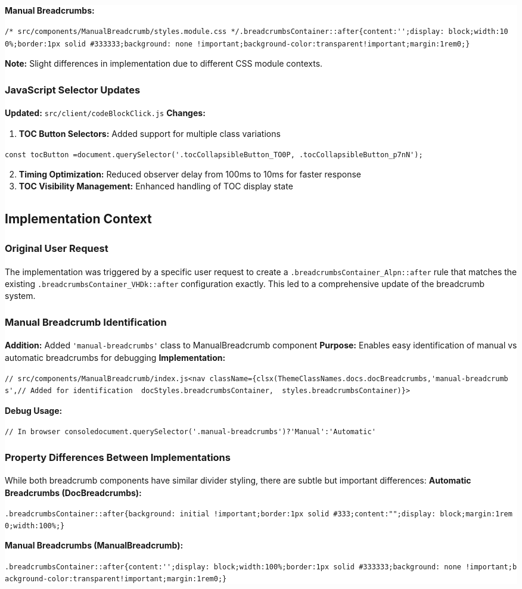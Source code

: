 **Manual Breadcrumbs:**
```
/* src/components/ManualBreadcrumb/styles.module.css */.breadcrumbsContainer::after{content:'';display: block;width:100%;border:1px solid #333333;background: none !important;background-color:transparent!important;margin:1rem0;}
```

**Note:** Slight differences in implementation due to different CSS module contexts.
### JavaScript Selector Updates​
**Updated:** `src/client/codeBlockClick.js`
**Changes:**
  1. **TOC Button Selectors:** Added support for multiple class variations
```
const tocButton =document.querySelector('.tocCollapsibleButton_TO0P, .tocCollapsibleButton_p7nN');
```

  2. **Timing Optimization:** Reduced observer delay from 100ms to 10ms for faster response
  3. **TOC Visibility Management:** Enhanced handling of TOC display state


## Implementation Context​
### Original User Request​
The implementation was triggered by a specific user request to create a `.breadcrumbsContainer_Alpn::after` rule that matches the existing `.breadcrumbsContainer_VHDk::after` configuration exactly. This led to a comprehensive update of the breadcrumb system.
### Manual Breadcrumb Identification​
**Addition:** Added `'manual-breadcrumbs'` class to ManualBreadcrumb component
**Purpose:** Enables easy identification of manual vs automatic breadcrumbs for debugging
**Implementation:**
```
// src/components/ManualBreadcrumb/index.js<nav className={clsx(ThemeClassNames.docs.docBreadcrumbs,'manual-breadcrumbs',// Added for identification  docStyles.breadcrumbsContainer,  styles.breadcrumbsContainer)}>
```

**Debug Usage:**
```
// In browser consoledocument.querySelector('.manual-breadcrumbs')?'Manual':'Automatic'
```

### Property Differences Between Implementations​
While both breadcrumb components have similar divider styling, there are subtle but important differences:
**Automatic Breadcrumbs (DocBreadcrumbs):**
```
.breadcrumbsContainer::after{background: initial !important;border:1px solid #333;content:"";display: block;margin:1rem0;width:100%;}
```

**Manual Breadcrumbs (ManualBreadcrumb):**
```
.breadcrumbsContainer::after{content:'';display: block;width:100%;border:1px solid #333333;background: none !important;background-color:transparent!important;margin:1rem0;}
```
